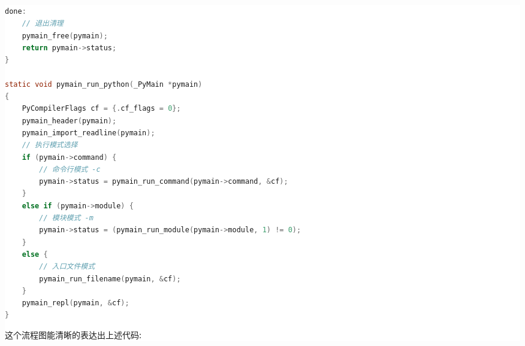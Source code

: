```c title="cpython/Modules/main.c"
done:
    // 退出清理
    pymain_free(pymain);
    return pymain->status;
}

static void pymain_run_python(_PyMain *pymain)
{
    PyCompilerFlags cf = {.cf_flags = 0};
    pymain_header(pymain);
    pymain_import_readline(pymain);
    // 执行模式选择
    if (pymain->command) {
        // 命令行模式 -c
        pymain->status = pymain_run_command(pymain->command, &cf);
    }
    else if (pymain->module) {
        // 模块模式 -m
        pymain->status = (pymain_run_module(pymain->module, 1) != 0);
    }
    else {
        // 入口文件模式
        pymain_run_filename(pymain, &cf);
    }
    pymain_repl(pymain, &cf);
}
```

这个流程图能清晰的表达出上述代码:
